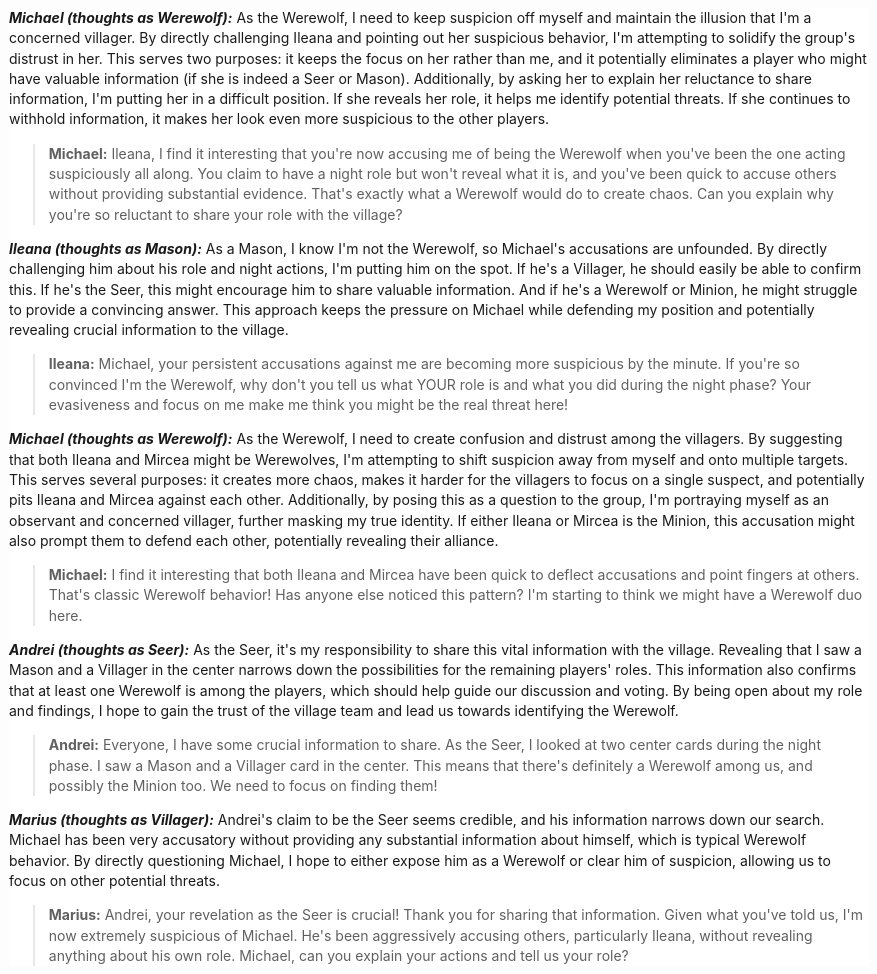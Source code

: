 
***Michael (thoughts as Werewolf):*** As the Werewolf, I need to keep suspicion off myself and maintain the illusion that I'm a concerned villager. By directly challenging Ileana and pointing out her suspicious behavior, I'm attempting to solidify the group's distrust in her. This serves two purposes: it keeps the focus on her rather than me, and it potentially eliminates a player who might have valuable information (if she is indeed a Seer or Mason). Additionally, by asking her to explain her reluctance to share information, I'm putting her in a difficult position. If she reveals her role, it helps me identify potential threats. If she continues to withhold information, it makes her look even more suspicious to the other players.
> **Michael:** Ileana, I find it interesting that you're now accusing me of being the Werewolf when you've been the one acting suspiciously all along. You claim to have a night role but won't reveal what it is, and you've been quick to accuse others without providing substantial evidence. That's exactly what a Werewolf would do to create chaos. Can you explain why you're so reluctant to share your role with the village?


***Ileana (thoughts as Mason):*** As a Mason, I know I'm not the Werewolf, so Michael's accusations are unfounded. By directly challenging him about his role and night actions, I'm putting him on the spot. If he's a Villager, he should easily be able to confirm this. If he's the Seer, this might encourage him to share valuable information. And if he's a Werewolf or Minion, he might struggle to provide a convincing answer. This approach keeps the pressure on Michael while defending my position and potentially revealing crucial information to the village.
> **Ileana:** Michael, your persistent accusations against me are becoming more suspicious by the minute. If you're so convinced I'm the Werewolf, why don't you tell us what YOUR role is and what you did during the night phase? Your evasiveness and focus on me make me think you might be the real threat here!


***Michael (thoughts as Werewolf):*** As the Werewolf, I need to create confusion and distrust among the villagers. By suggesting that both Ileana and Mircea might be Werewolves, I'm attempting to shift suspicion away from myself and onto multiple targets. This serves several purposes: it creates more chaos, makes it harder for the villagers to focus on a single suspect, and potentially pits Ileana and Mircea against each other. Additionally, by posing this as a question to the group, I'm portraying myself as an observant and concerned villager, further masking my true identity. If either Ileana or Mircea is the Minion, this accusation might also prompt them to defend each other, potentially revealing their alliance.
> **Michael:** I find it interesting that both Ileana and Mircea have been quick to deflect accusations and point fingers at others. That's classic Werewolf behavior! Has anyone else noticed this pattern? I'm starting to think we might have a Werewolf duo here.


***Andrei (thoughts as Seer):*** As the Seer, it's my responsibility to share this vital information with the village. Revealing that I saw a Mason and a Villager in the center narrows down the possibilities for the remaining players' roles. This information also confirms that at least one Werewolf is among the players, which should help guide our discussion and voting. By being open about my role and findings, I hope to gain the trust of the village team and lead us towards identifying the Werewolf.
> **Andrei:** Everyone, I have some crucial information to share. As the Seer, I looked at two center cards during the night phase. I saw a Mason and a Villager card in the center. This means that there's definitely a Werewolf among us, and possibly the Minion too. We need to focus on finding them!


***Marius (thoughts as Villager):*** Andrei's claim to be the Seer seems credible, and his information narrows down our search. Michael has been very accusatory without providing any substantial information about himself, which is typical Werewolf behavior. By directly questioning Michael, I hope to either expose him as a Werewolf or clear him of suspicion, allowing us to focus on other potential threats.
> **Marius:** Andrei, your revelation as the Seer is crucial! Thank you for sharing that information. Given what you've told us, I'm now extremely suspicious of Michael. He's been aggressively accusing others, particularly Ileana, without revealing anything about his own role. Michael, can you explain your actions and tell us your role?
